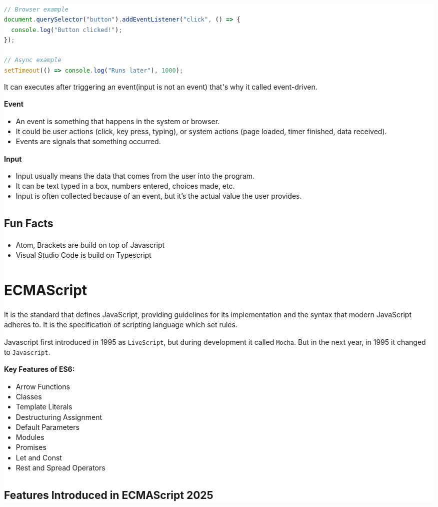 ```js
// Browser example
document.querySelector("button").addEventListener("click", () => {
  console.log("Button clicked!");
});

// Async example
setTimeout(() => console.log("Runs later"), 1000);
```

It can executes after triggering an event(input is not an event) that's why it called event-driven.

**Event**

- An event is something that happens in the system or browser.
- It could be user actions (click, key press, typing), or system actions (page loaded, timer finished, data received).
- Events are signals that something occurred.

**Input**

- Input usually means the data that comes from the user into the program.
- It can be text typed in a box, numbers entered, choices made, etc.
- Input is often collected because of an event, but it’s the actual value the user provides.

## Fun Facts

- Atom, Brackets are build on top of Javascript
- Visual Studio Code is build on Typescript


# ECMAScript

It is the standard that defines JavaScript, providing guidelines for its implementation and the syntax that modern JavaScript adheres to. It is the specification of scripting language which set rules.

Javascript first introduced in 1995 as `LiveScript`, but during development it called `Mocha`. But in the next year, in 1995 it changed to `Javascript`.

**Key Features of ES6:**

- Arrow Functions
- Classes
- Template Literals
- Destructuring Assignment
- Default Parameters
- Modules
- Promises
- Let and Const
- Rest and Spread Operators

## Features Introduced in ECMAScript 2025

